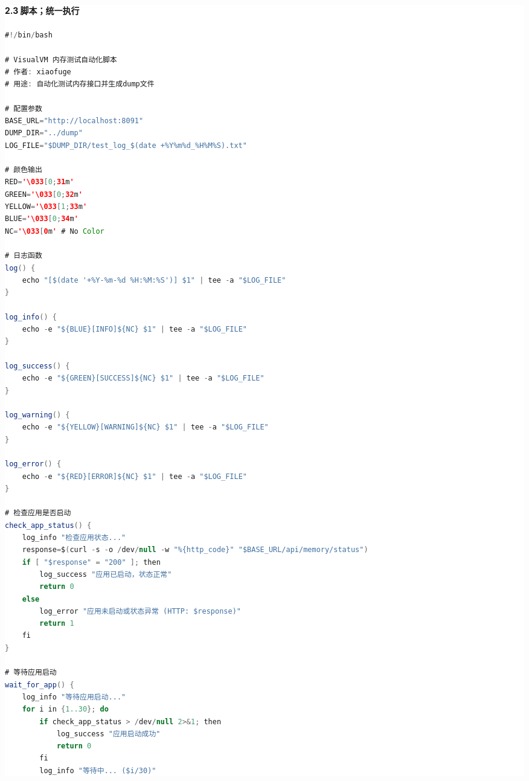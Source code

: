 #### 2.3 脚本；统一执行

```java
#!/bin/bash

# VisualVM 内存测试自动化脚本
# 作者: xiaofuge
# 用途: 自动化测试内存接口并生成dump文件

# 配置参数
BASE_URL="http://localhost:8091"
DUMP_DIR="../dump"
LOG_FILE="$DUMP_DIR/test_log_$(date +%Y%m%d_%H%M%S).txt"

# 颜色输出
RED='\033[0;31m'
GREEN='\033[0;32m'
YELLOW='\033[1;33m'
BLUE='\033[0;34m'
NC='\033[0m' # No Color

# 日志函数
log() {
    echo "[$(date '+%Y-%m-%d %H:%M:%S')] $1" | tee -a "$LOG_FILE"
}

log_info() {
    echo -e "${BLUE}[INFO]${NC} $1" | tee -a "$LOG_FILE"
}

log_success() {
    echo -e "${GREEN}[SUCCESS]${NC} $1" | tee -a "$LOG_FILE"
}

log_warning() {
    echo -e "${YELLOW}[WARNING]${NC} $1" | tee -a "$LOG_FILE"
}

log_error() {
    echo -e "${RED}[ERROR]${NC} $1" | tee -a "$LOG_FILE"
}

# 检查应用是否启动
check_app_status() {
    log_info "检查应用状态..."
    response=$(curl -s -o /dev/null -w "%{http_code}" "$BASE_URL/api/memory/status")
    if [ "$response" = "200" ]; then
        log_success "应用已启动，状态正常"
        return 0
    else
        log_error "应用未启动或状态异常 (HTTP: $response)"
        return 1
    fi
}

# 等待应用启动
wait_for_app() {
    log_info "等待应用启动..."
    for i in {1..30}; do
        if check_app_status > /dev/null 2>&1; then
            log_success "应用启动成功"
            return 0
        fi
        log_info "等待中... ($i/30)"
```
